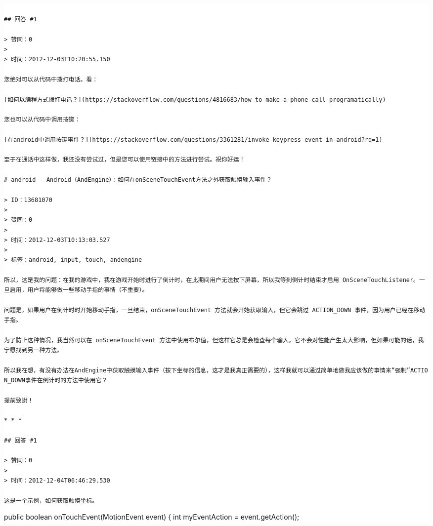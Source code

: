```

## 回答 #1

> 赞同：0
> 
> 时间：2012-12-03T10:20:55.150

您绝对可以从代码中拨打电话。看：

[如何以编程方式拨打电话？](https://stackoverflow.com/questions/4816683/how-to-make-a-phone-call-programatically)

您也可以从代码中调用按键：

[在android中调用按键事件？](https://stackoverflow.com/questions/3361281/invoke-keypress-event-in-android?rq=1)

至于在通话中这样做，我还没有尝试过，但是您可以使用链接中的方法进行尝试。祝你好运！

# android - Android（AndEngine）：如何在onSceneTouchEvent方法之外获取触摸输入事件？

> ID：13681070
> 
> 赞同：0
> 
> 时间：2012-12-03T10:13:03.527
> 
> 标签：android, input, touch, andengine

所以，这是我的问题：在我的游戏中，我在游戏开始时进行了倒计时，在此期间用户无法按下屏幕，所以我等到倒计时结束才启用 OnSceneTouchListener。一旦启用，用户将能够做一些移动手指的事情（不重要）。

问题是，如果用户在倒计时时开始移动手指，一旦结束，onSceneTouchEvent 方法就会开始获取输入，但它会跳过 ACTION_DOWN 事件，因为用户已经在移动手指。

为了防止这种情况，我当然可以在 onSceneTouchEvent 方法中使用布尔值，但这样它总是会检查每个输入。它不会对性能产生太大影响，但如果可能的话，我宁愿找到另一种方法。

所以我在想，有没有办法在AndEngine中获取触摸输入事件（按下坐标的信息，这才是我真正需要的），这样我就可以通过简单地做我应该做的事情来“强制”ACTION_DOWN事件在倒计时的方法中使用它？

提前致谢！

* * *

## 回答 #1

> 赞同：0
> 
> 时间：2012-12-04T06:46:29.530

这是一个示例，如何获取触摸坐标。

```
public boolean onTouchEvent(MotionEvent event) {
    int myEventAction = event.getAction(); 
